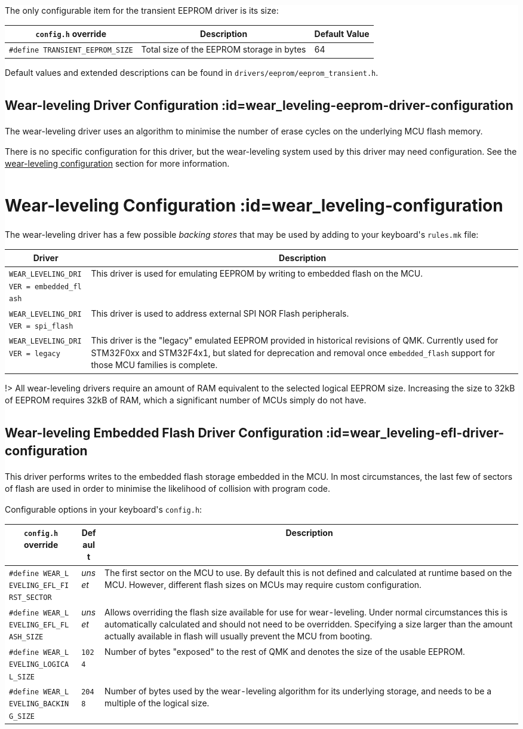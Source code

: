 The only configurable item for the transient EEPROM driver is its size:

`config.h` override             | Description                               | Default Value
------------------------------- | ----------------------------------------- | -------------
`#define TRANSIENT_EEPROM_SIZE` | Total size of the EEPROM storage in bytes | 64

Default values and extended descriptions can be found in `drivers/eeprom/eeprom_transient.h`.

## Wear-leveling Driver Configuration :id=wear_leveling-eeprom-driver-configuration

The wear-leveling driver uses an algorithm to minimise the number of erase cycles on the underlying MCU flash memory.

There is no specific configuration for this driver, but the wear-leveling system used by this driver may need configuration. See the [wear-leveling configuration](#wear_leveling-configuration) section for more information.

# Wear-leveling Configuration :id=wear_leveling-configuration

The wear-leveling driver has a few possible _backing stores_ that may be used by adding to your keyboard's `rules.mk` file:

Driver                                  | Description
----------------------------------------|------------------------------------------------------------------------------------------------------------------------------------------------------------------------------------------------------------------------------------------
`WEAR_LEVELING_DRIVER = embedded_flash` | This driver is used for emulating EEPROM by writing to embedded flash on the MCU.
`WEAR_LEVELING_DRIVER = spi_flash`      | This driver is used to address external SPI NOR Flash peripherals.
`WEAR_LEVELING_DRIVER = legacy`         | This driver is the "legacy" emulated EEPROM provided in historical revisions of QMK. Currently used for STM32F0xx and STM32F4x1, but slated for deprecation and removal once `embedded_flash` support for those MCU families is complete.

!> All wear-leveling drivers require an amount of RAM equivalent to the selected logical EEPROM size. Increasing the size to 32kB of EEPROM requires 32kB of RAM, which a significant number of MCUs simply do not have.

## Wear-leveling Embedded Flash Driver Configuration :id=wear_leveling-efl-driver-configuration

This driver performs writes to the embedded flash storage embedded in the MCU. In most circumstances, the last few of sectors of flash are used in order to minimise the likelihood of collision with program code.

Configurable options in your keyboard's `config.h`:

`config.h` override                      | Default     | Description
-----------------------------------------|-------------|----------------------------------------------------------------------------------------------------------------------------------------------------------------------------------------------------------------------------------------------------------------------------------------
`#define WEAR_LEVELING_EFL_FIRST_SECTOR` | _unset_     | The first sector on the MCU to use. By default this is not defined and calculated at runtime based on the MCU. However, different flash sizes on MCUs may require custom configuration.
`#define WEAR_LEVELING_EFL_FLASH_SIZE`   | _unset_     | Allows overriding the flash size available for use for wear-leveling. Under normal circumstances this is automatically calculated and should not need to be overridden. Specifying a size larger than the amount actually available in flash will usually prevent the MCU from booting.
`#define WEAR_LEVELING_LOGICAL_SIZE`     | `1024`      | Number of bytes "exposed" to the rest of QMK and denotes the size of the usable EEPROM.
`#define WEAR_LEVELING_BACKING_SIZE`     | `2048`      | Number of bytes used by the wear-leveling algorithm for its underlying storage, and needs to be a multiple of the logical size.